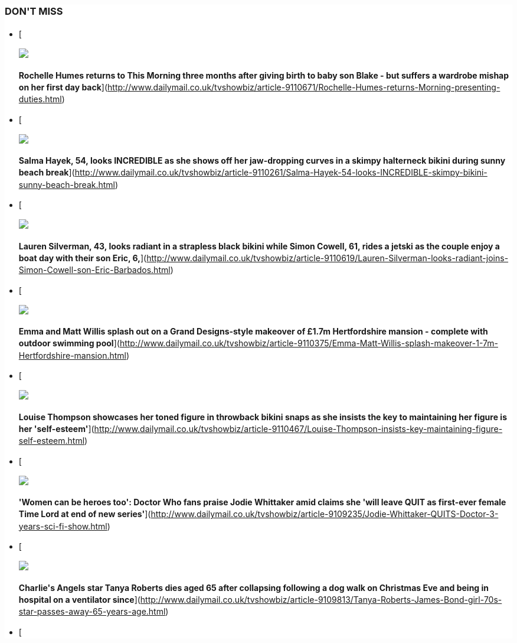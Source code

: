   

### DON'T MISS

*   [![](data:image/gif;base64,R0lGODlhAQABAIAAAAAAAP///yH5BAEAAAAALAAAAAABAAEAAAIBRAA7)
    
    ![](https://i.dailymail.co.uk/1s/2021/01/04/10/37574330-0-image-m-100_1609757199944.jpg)
    
    **Rochelle Humes returns to This Morning three months after giving birth to baby son Blake - but suffers a wardrobe mishap on her first day back**](http://www.dailymail.co.uk/tvshowbiz/article-9110671/Rochelle-Humes-returns-Morning-presenting-duties.html) 
*   [![](data:image/gif;base64,R0lGODlhAQABAIAAAAAAAP///yH5BAEAAAAALAAAAAABAAEAAAIBRAA7)
    
    ![](https://i.dailymail.co.uk/1s/2021/01/04/08/37570446-0-image-m-222_1609748961127.jpg)
    
    **Salma Hayek, 54, looks INCREDIBLE as she shows off her jaw-dropping curves in a skimpy halterneck bikini during sunny beach break**](http://www.dailymail.co.uk/tvshowbiz/article-9110261/Salma-Hayek-54-looks-INCREDIBLE-skimpy-bikini-sunny-beach-break.html) 
*   [![](data:image/gif;base64,R0lGODlhAQABAIAAAAAAAP///yH5BAEAAAAALAAAAAABAAEAAAIBRAA7)
    
    ![](https://i.dailymail.co.uk/1s/2021/01/04/10/37574102-0-image-m-52_1609756879556.jpg)
    
    **Lauren Silverman, 43, looks radiant in a strapless black bikini while Simon Cowell, 61, rides a jetski as the couple enjoy a boat day with their son Eric, 6,**](http://www.dailymail.co.uk/tvshowbiz/article-9110619/Lauren-Silverman-looks-radiant-joins-Simon-Cowell-son-Eric-Barbados.html) 
*   [![](data:image/gif;base64,R0lGODlhAQABAIAAAAAAAP///yH5BAEAAAAALAAAAAABAAEAAAIBRAA7)
    
    ![](https://i.dailymail.co.uk/1s/2021/01/04/09/37571388-0-image-m-19_1609751218409.jpg)
    
    **Emma and Matt Willis splash out on a Grand Designs-style makeover of £1.7m Hertfordshire mansion - complete with outdoor swimming pool**](http://www.dailymail.co.uk/tvshowbiz/article-9110375/Emma-Matt-Willis-splash-makeover-1-7m-Hertfordshire-mansion.html) 
*   [![](data:image/gif;base64,R0lGODlhAQABAIAAAAAAAP///yH5BAEAAAAALAAAAAABAAEAAAIBRAA7)
    
    ![](https://i.dailymail.co.uk/1s/2021/01/04/09/37571778-0-image-m-13_1609752439866.jpg)
    
    **Louise Thompson showcases her toned figure in throwback bikini snaps as she insists the key to maintaining her figure is her 'self-esteem'**](http://www.dailymail.co.uk/tvshowbiz/article-9110467/Louise-Thompson-insists-key-maintaining-figure-self-esteem.html) 

*   [![](data:image/gif;base64,R0lGODlhAQABAIAAAAAAAP///yH5BAEAAAAALAAAAAABAAEAAAIBRAA7)
    
    ![](https://i.dailymail.co.uk/1s/2021/01/04/08/37570508-0-image-a-10_1609749218136.jpg)
    
    **'Women can be heroes too': Doctor Who fans praise Jodie Whittaker amid claims she 'will leave QUIT as first-ever female Time Lord at end of new series'**](http://www.dailymail.co.uk/tvshowbiz/article-9109235/Jodie-Whittaker-QUITS-Doctor-3-years-sci-fi-show.html) 

*   [![](data:image/gif;base64,R0lGODlhAQABAIAAAAAAAP///yH5BAEAAAAALAAAAAABAAEAAAIBRAA7)
    
    ![](https://i.dailymail.co.uk/1s/2021/01/04/02/37563614-0-image-m-43_1609728929174.jpg)
    
    **Charlie's Angels star Tanya Roberts dies aged 65 after collapsing following a dog walk on Christmas Eve and being in hospital on a ventilator since**](http://www.dailymail.co.uk/tvshowbiz/article-9109813/Tanya-Roberts-James-Bond-girl-70s-star-passes-away-65-years-age.html) 
*   [![](data:image/gif;base64,R0lGODlhAQABAIAAAAAAAP///yH5BAEAAAAALAAAAAABAAEAAAIBRAA7)
    